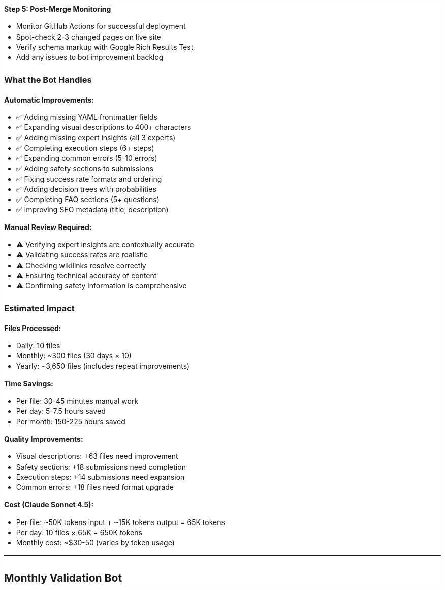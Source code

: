 **Step 5: Post-Merge Monitoring**
- Monitor GitHub Actions for successful deployment
- Spot-check 2-3 changed pages on live site
- Verify schema markup with Google Rich Results Test
- Add any issues to bot improvement backlog

### What the Bot Handles

**Automatic Improvements:**
- ✅ Adding missing YAML frontmatter fields
- ✅ Expanding visual descriptions to 400+ characters
- ✅ Adding missing expert insights (all 3 experts)
- ✅ Completing execution steps (6+ steps)
- ✅ Expanding common errors (5-10 errors)
- ✅ Adding safety sections to submissions
- ✅ Fixing success rate formats and ordering
- ✅ Adding decision trees with probabilities
- ✅ Completing FAQ sections (5+ questions)
- ✅ Improving SEO metadata (title, description)

**Manual Review Required:**
- ⚠️ Verifying expert insights are contextually accurate
- ⚠️ Validating success rates are realistic
- ⚠️ Checking wikilinks resolve correctly
- ⚠️ Ensuring technical accuracy of content
- ⚠️ Confirming safety information is comprehensive

### Estimated Impact

**Files Processed:**
- Daily: 10 files
- Monthly: ~300 files (30 days × 10)
- Yearly: ~3,650 files (includes repeat improvements)

**Time Savings:**
- Per file: 30-45 minutes manual work
- Per day: 5-7.5 hours saved
- Per month: 150-225 hours saved

**Quality Improvements:**
- Visual descriptions: +63 files need improvement
- Safety sections: +18 submissions need completion
- Execution steps: +14 submissions need expansion
- Common errors: +18 files need format upgrade

**Cost (Claude Sonnet 4.5):**
- Per file: ~50K tokens input + ~15K tokens output = 65K tokens
- Per day: 10 files × 65K = 650K tokens
- Monthly cost: ~$30-50 (varies by token usage)

---

## Monthly Validation Bot
